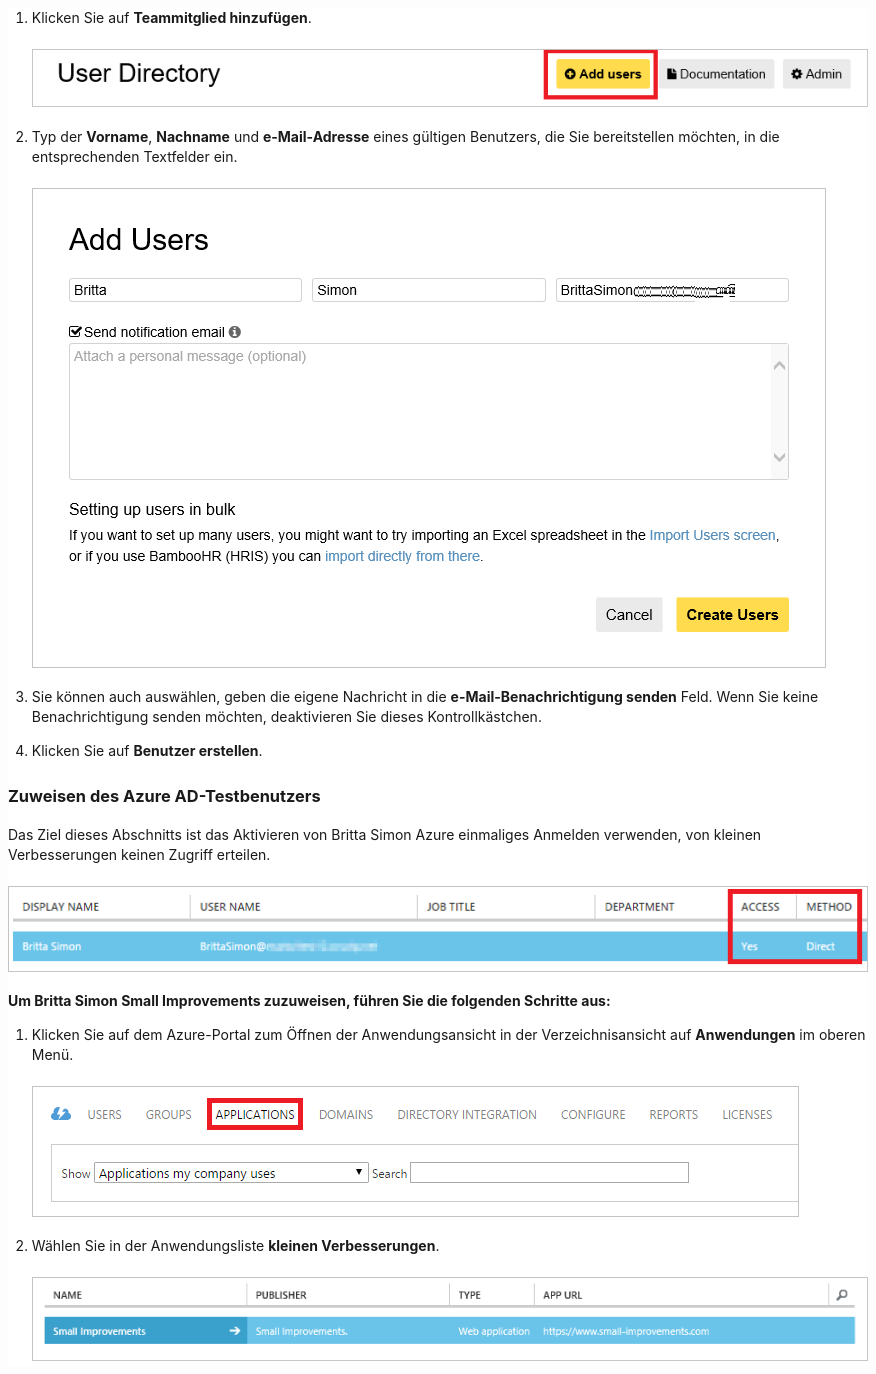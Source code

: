 1. Klicken Sie auf **Teammitglied hinzufügen**. <br><br>![Ein Azure AD-Testbenutzer erstellen](./media/active-directory-saas-smallimprovements-tutorial/tutorial_smallimprovements_11.png) <br>

1. Typ der **Vorname**, **Nachname** und **e-Mail-Adresse** eines gültigen Benutzers, die Sie bereitstellen möchten, in die entsprechenden Textfelder ein. <br><br>![Ein Azure AD-Testbenutzer erstellen](./media/active-directory-saas-smallimprovements-tutorial/tutorial_smallimprovements_12.png) <br>

1. Sie können auch auswählen, geben die eigene Nachricht in die **e-Mail-Benachrichtigung senden** Feld. Wenn Sie keine Benachrichtigung senden möchten, deaktivieren Sie dieses Kontrollkästchen.

1. Klicken Sie auf **Benutzer erstellen**.

### Zuweisen des Azure AD-Testbenutzers

Das Ziel dieses Abschnitts ist das Aktivieren von Britta Simon Azure einmaliges Anmelden verwenden, von kleinen Verbesserungen keinen Zugriff erteilen.
<br><br>![Benutzer zuweisen][200] <br>

**Um Britta Simon Small Improvements zuzuweisen, führen Sie die folgenden Schritte aus:**

1. Klicken Sie auf dem Azure-Portal zum Öffnen der Anwendungsansicht in der Verzeichnisansicht auf **Anwendungen** im oberen Menü.
<br><br>![Weisen Sie Benutzer][201] <br>

2. Wählen Sie in der Anwendungsliste **kleinen Verbesserungen**.
<br><br>![Einmaliges Anmelden konfigurieren](./media/active-directory-saas-smallimprovements-tutorial/tutorial_smallimprovements_50.png) <br>


[1]: ./media/active-directory-saas-smallimprovements-tutorial/tutorial_general_01.png
[2]: ./media/active-directory-saas-smallimprovements-tutorial/tutorial_general_02.png
[3]: ./media/active-directory-saas-smallimprovements-tutorial/tutorial_general_03.png
[4]: ./media/active-directory-saas-smallimprovements-tutorial/tutorial_general_04.png
[6]: ./media/active-directory-saas-smallimprovements-tutorial/tutorial_general_05.png
[10]: ./media/active-directory-saas-smallimprovements-tutorial/tutorial_general_06.png
[11]: ./media/active-directory-saas-smallimprovements-tutorial/tutorial_general_07.png
[20]: ./media/active-directory-saas-smallimprovements-tutorial/tutorial_general_100.png
[200]: ./media/active-directory-saas-smallimprovements-tutorial/tutorial_general_200.png
[201]: ./media/active-directory-saas-smallimprovements-tutorial/tutorial_general_201.png
[203]: ./media/active-directory-saas-smallimprovements-tutorial/tutorial_general_203.png
[204]: ./media/active-directory-saas-smallimprovements-tutorial/tutorial_general_204.png
[205]: ./media/active-directory-saas-smallimprovements-tutorial/tutorial_general_205.png